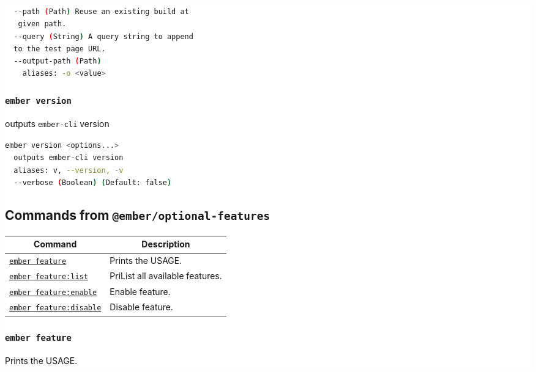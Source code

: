 ```bash
  --path (Path) Reuse an existing build at
   given path.
  --query (String) A query string to append 
  to the test page URL.
  --output-path (Path)
    aliases: -o <value>
```

### `ember version`

outputs `ember-cli` version

```bash
ember version <options...>
  outputs ember-cli version
  aliases: v, --version, -v
  --verbose (Boolean) (Default: false)
```

## Commands from `@ember/optional-features`

<table>
  <thead>
    <tr>
      <th>Command</th>
      <th>Description</th>
    </tr>
  </thead>
  <tbody>
    <tr>
      <td><a href="#emberfeature"><code>ember feature</code></a></td>
      <td>Prints the USAGE.</td>
    </tr>
    <tr>
      <td><a href="#emberfeaturelist"><code>ember feature:list</code></a></td>
      <td>PriList all available features.</td>
    </tr>
    <tr>
      <td><a href="#emberfeatureenable"><code>ember feature:enable</code></a></td>
      <td>Enable feature.</td>
    </tr>
    <tr>
      <td><a href="#emberfeaturedisable"><code>ember feature:disable</code></a></td>
      <td>Disable feature.</td>
    </tr>
  </tbody>
</table>

### `ember feature`

Prints the USAGE.
